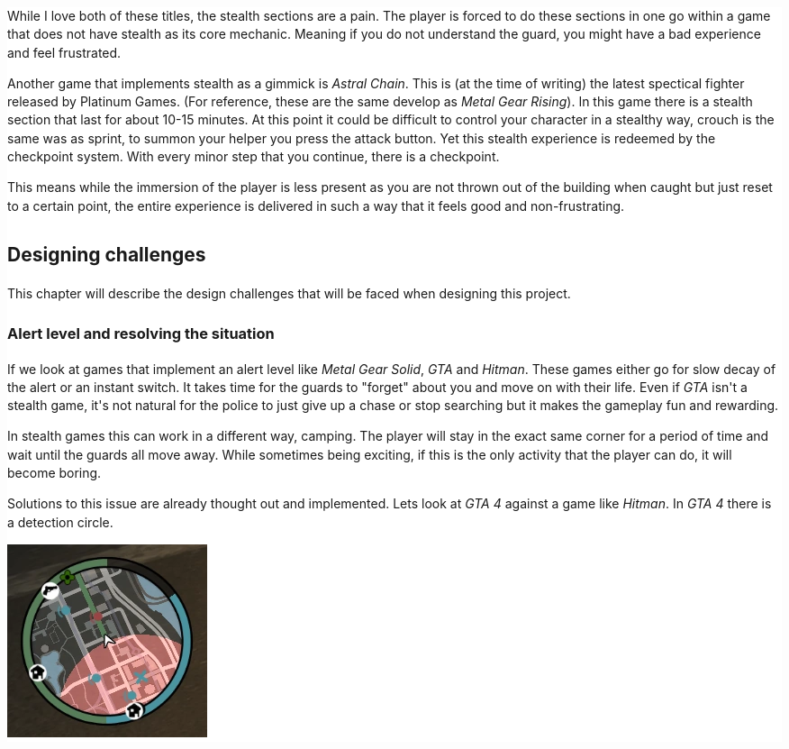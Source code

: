 While I love both of these titles, the stealth sections are a pain.
The player is forced to do these sections in one go within a game that
does not have stealth as its core mechanic. Meaning if you do not understand
the guard, you might have a bad experience and feel frustrated.

Another game that implements stealth as a gimmick is *Astral Chain*.
This is (at the time of writing) the latest spectical fighter released by Platinum Games.
(For reference, these are the same develop as *Metal Gear Rising*).
In this game there is a stealth section that last for about 10-15 minutes.
At this point it could be difficult to control your
character in a stealthy way, crouch is the same was as sprint, to summon your
helper you press the attack button. Yet this stealth experience is redeemed by the
checkpoint system. With every minor step that you continue, there is a checkpoint.

This means while the immersion of the player is less present as you are not thrown
out of the building when caught but just reset to a certain point, the entire
experience is delivered in such a way that it feels good and non-frustrating.

## Designing challenges

This chapter will describe the design challenges that will be faced when designing
this project.

### Alert level and resolving the situation

If we look at games that implement an alert level like *Metal Gear Solid*, *GTA* and *Hitman*.
These games either go for slow decay of the alert or an instant switch.
It takes time for the guards to "forget" about you and move on with their life.
Even if *GTA* isn't a stealth game, it's not natural for the police to just give
up a chase or stop searching but it makes the gameplay fun and rewarding.

In stealth games this can work in a different way, camping.
The player will stay in the exact same corner for a period of time and wait until
the guards all move away. While sometimes being exciting, if this is the only activity
that the player can do, it will become boring.

Solutions to this issue are already thought out and implemented.
Lets look at *GTA 4* against a game like *Hitman*. In *GTA 4* there is a detection
circle.

![Wanted level circle GTA 4](attachments/Radar-GTA4-wanted.png)
